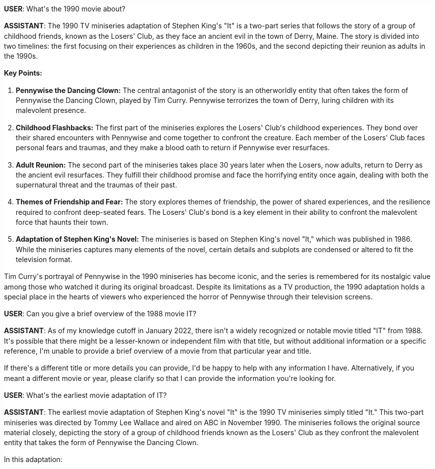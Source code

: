 **USER**: What's the 1990 movie about?

**ASSISTANT**: The 1990 TV miniseries adaptation of Stephen King's "It" is a two-part series that follows the story of a group of childhood friends, known as the Losers' Club, as they face an ancient evil in the town of Derry, Maine. The story is divided into two timelines: the first focusing on their experiences as children in the 1960s, and the second depicting their reunion as adults in the 1990s.

**Key Points:**

1. **Pennywise the Dancing Clown:** The central antagonist of the story is an otherworldly entity that often takes the form of Pennywise the Dancing Clown, played by Tim Curry. Pennywise terrorizes the town of Derry, luring children with its malevolent presence.

2. **Childhood Flashbacks:** The first part of the miniseries explores the Losers' Club's childhood experiences. They bond over their shared encounters with Pennywise and come together to confront the creature. Each member of the Losers' Club faces personal fears and traumas, and they make a blood oath to return if Pennywise ever resurfaces.

3. **Adult Reunion:** The second part of the miniseries takes place 30 years later when the Losers, now adults, return to Derry as the ancient evil resurfaces. They fulfill their childhood promise and face the horrifying entity once again, dealing with both the supernatural threat and the traumas of their past.

4. **Themes of Friendship and Fear:** The story explores themes of friendship, the power of shared experiences, and the resilience required to confront deep-seated fears. The Losers' Club's bond is a key element in their ability to confront the malevolent force that haunts their town.

5. **Adaptation of Stephen King's Novel:** The miniseries is based on Stephen King's novel "It," which was published in 1986. While the miniseries captures many elements of the novel, certain details and subplots are condensed or altered to fit the television format.

Tim Curry's portrayal of Pennywise in the 1990 miniseries has become iconic, and the series is remembered for its nostalgic value among those who watched it during its original broadcast. Despite its limitations as a TV production, the 1990 adaptation holds a special place in the hearts of viewers who experienced the horror of Pennywise through their television screens.

**USER**: Can you give a brief overview of the 1988 movie IT?

**ASSISTANT**: As of my knowledge cutoff in January 2022, there isn't a widely recognized or notable movie titled "IT" from 1988. It's possible that there might be a lesser-known or independent film with that title, but without additional information or a specific reference, I'm unable to provide a brief overview of a movie from that particular year and title.

If there's a different title or more details you can provide, I'd be happy to help with any information I have. Alternatively, if you meant a different movie or year, please clarify so that I can provide the information you're looking for.

**USER**: What's the earliest movie adaptation of IT?

**ASSISTANT**: The earliest movie adaptation of Stephen King's novel "It" is the 1990 TV miniseries simply titled "It." This two-part miniseries was directed by Tommy Lee Wallace and aired on ABC in November 1990. The miniseries follows the original source material closely, depicting the story of a group of childhood friends known as the Losers' Club as they confront the malevolent entity that takes the form of Pennywise the Dancing Clown.

In this adaptation:
